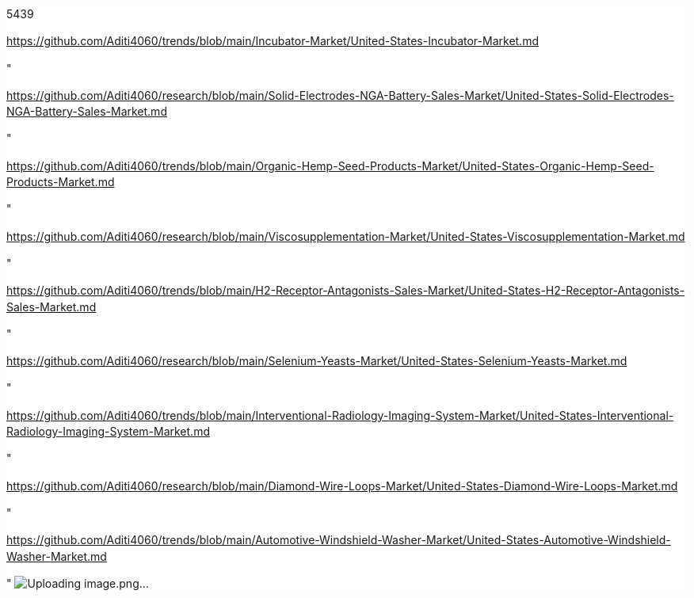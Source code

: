 5439</p><p><a href="https://github.com/Aditi4060/trends/blob/main/Incubator-Market/United-States-Incubator-Market.md">https://github.com/Aditi4060/trends/blob/main/Incubator-Market/United-States-Incubator-Market.md</a></p>"<p><a href="https://github.com/Aditi4060/research/blob/main/Solid-Electrodes-NGA-Battery-Sales-Market/United-States-Solid-Electrodes-NGA-Battery-Sales-Market.md">https://github.com/Aditi4060/research/blob/main/Solid-Electrodes-NGA-Battery-Sales-Market/United-States-Solid-Electrodes-NGA-Battery-Sales-Market.md</a></p>"<p><a href="https://github.com/Aditi4060/trends/blob/main/Organic-Hemp-Seed-Products-Market/United-States-Organic-Hemp-Seed-Products-Market.md">https://github.com/Aditi4060/trends/blob/main/Organic-Hemp-Seed-Products-Market/United-States-Organic-Hemp-Seed-Products-Market.md</a></p>"<p><a href="https://github.com/Aditi4060/research/blob/main/Viscosupplementation-Market/United-States-Viscosupplementation-Market.md">https://github.com/Aditi4060/research/blob/main/Viscosupplementation-Market/United-States-Viscosupplementation-Market.md</a></p>"<p><a href="https://github.com/Aditi4060/trends/blob/main/H2-Receptor-Antagonists-Sales-Market/United-States-H2-Receptor-Antagonists-Sales-Market.md">https://github.com/Aditi4060/trends/blob/main/H2-Receptor-Antagonists-Sales-Market/United-States-H2-Receptor-Antagonists-Sales-Market.md</a></p>"<p><a href="https://github.com/Aditi4060/research/blob/main/Selenium-Yeasts-Market/United-States-Selenium-Yeasts-Market.md">https://github.com/Aditi4060/research/blob/main/Selenium-Yeasts-Market/United-States-Selenium-Yeasts-Market.md</a></p>"<p><a href="https://github.com/Aditi4060/trends/blob/main/Interventional-Radiology-Imaging-System-Market/United-States-Interventional-Radiology-Imaging-System-Market.md">https://github.com/Aditi4060/trends/blob/main/Interventional-Radiology-Imaging-System-Market/United-States-Interventional-Radiology-Imaging-System-Market.md</a></p>"<p><a href="https://github.com/Aditi4060/research/blob/main/Diamond-Wire-Loops-Market/United-States-Diamond-Wire-Loops-Market.md">https://github.com/Aditi4060/research/blob/main/Diamond-Wire-Loops-Market/United-States-Diamond-Wire-Loops-Market.md</a></p>"<p><a href="https://github.com/Aditi4060/trends/blob/main/Automotive-Windshield-Washer-Market/United-States-Automotive-Windshield-Washer-Market.md">https://github.com/Aditi4060/trends/blob/main/Automotive-Windshield-Washer-Market/United-States-Automotive-Windshield-Washer-Market.md</a></p>"
![Uploading image.png…]()

